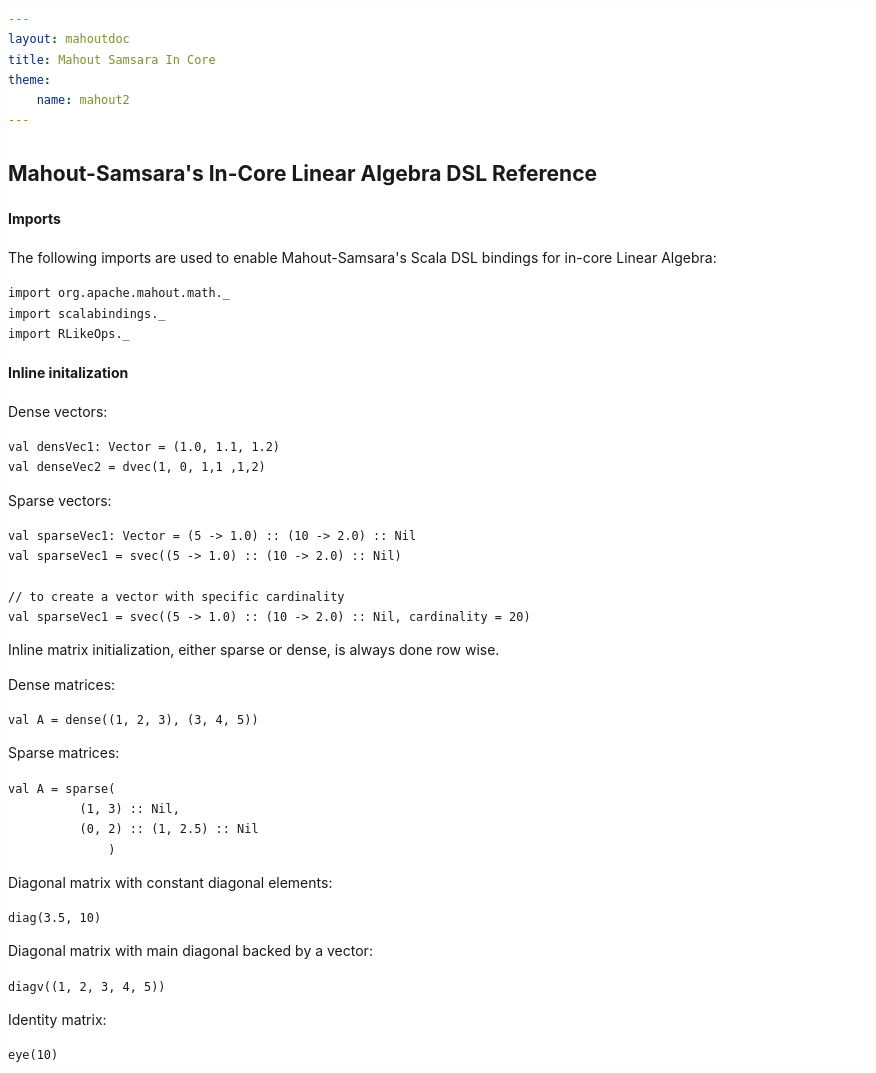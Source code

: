 ```yaml
---
layout: mahoutdoc
title: Mahout Samsara In Core
theme:
    name: mahout2
---
```

## Mahout-Samsara's In-Core Linear Algebra DSL Reference

#### Imports

The following imports are used to enable Mahout-Samsara's Scala DSL bindings for in-core Linear Algebra:

    import org.apache.mahout.math._
    import scalabindings._
    import RLikeOps._
    
#### Inline initalization

Dense vectors:

    val densVec1: Vector = (1.0, 1.1, 1.2)
    val denseVec2 = dvec(1, 0, 1,1 ,1,2)

Sparse vectors:

    val sparseVec1: Vector = (5 -> 1.0) :: (10 -> 2.0) :: Nil
    val sparseVec1 = svec((5 -> 1.0) :: (10 -> 2.0) :: Nil)

    // to create a vector with specific cardinality
    val sparseVec1 = svec((5 -> 1.0) :: (10 -> 2.0) :: Nil, cardinality = 20)
    
Inline matrix initialization, either sparse or dense, is always done row wise. 

Dense matrices:

    val A = dense((1, 2, 3), (3, 4, 5))
    
Sparse matrices:

    val A = sparse(
              (1, 3) :: Nil,
              (0, 2) :: (1, 2.5) :: Nil
                  )

Diagonal matrix with constant diagonal elements:

    diag(3.5, 10)

Diagonal matrix with main diagonal backed by a vector:

    diagv((1, 2, 3, 4, 5))
    
Identity matrix:

    eye(10)
    